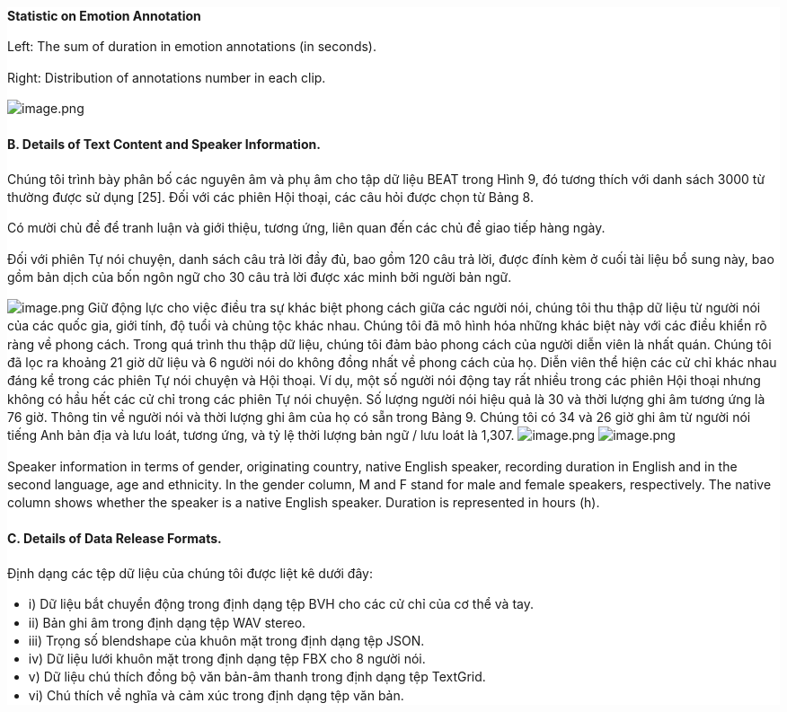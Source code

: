 **Statistic on Emotion Annotation**

Left: The sum of duration in emotion annotations (in seconds).

Right: Distribution of annotations number in each clip.

![image.png](attachment:image.png)
#### B. Details of Text Content and Speaker Information.

Chúng tôi trình bày phân bố các nguyên âm và phụ âm cho tập dữ liệu BEAT trong Hình 9, đó tương thích với danh sách 3000 từ thường được sử dụng [25]. 
Đối với các phiên Hội thoại, các câu hỏi được chọn từ Bảng 8. 

Có mười chủ đề để tranh luận và giới thiệu, tương ứng, liên quan đến các chủ đề giao tiếp hàng ngày. 

Đối với phiên Tự nói chuyện, danh sách câu trả lời đầy đủ, bao gồm 120 câu trả lời, được đính kèm ở cuối tài liệu bổ sung này, bao gồm bản dịch của bốn ngôn ngữ cho 30 câu trả lời được xác minh bởi người bản ngữ.


![image.png](attachment:image.png)
Giữ động lực cho việc điều tra sự khác biệt phong cách giữa các người nói, chúng tôi thu thập dữ liệu từ người nói của các quốc gia, giới tính, độ tuổi và chủng tộc khác nhau. Chúng tôi đã mô hình hóa những khác biệt này với các điều khiển rõ ràng về phong cách. Trong quá trình thu thập dữ liệu, chúng tôi đảm bảo phong cách của người diễn viên là nhất quán. Chúng tôi đã lọc ra khoảng 21 giờ dữ liệu và 6 người nói do không đồng nhất về phong cách của họ. Diễn viên thể hiện các cử chỉ khác nhau đáng kể trong các phiên Tự nói chuyện và Hội thoại. Ví dụ, một số người nói động tay rất nhiều trong các phiên Hội thoại nhưng không có hầu hết các cử chỉ trong các phiên Tự nói chuyện. Số lượng người nói hiệu quả là 30 và thời lượng ghi âm tương ứng là 76 giờ. Thông tin về người nói và thời lượng ghi âm của họ có sẵn trong Bảng 9. Chúng tôi có 34 và 26 giờ ghi âm từ người nói tiếng Anh bản địa và lưu loát, tương ứng, và tỷ lệ thời lượng bản ngữ / lưu loát là 1,307.
![image.png](attachment:image.png)
![image.png](attachment:image.png)

Speaker information in terms of gender, originating country, native English
speaker, recording duration in English and in the second language, age and ethnicity.
In the gender column, M and F stand for male and female speakers, respectively.
The native column shows whether the speaker is a native English speaker. Duration is
represented in hours (h).



#### C. Details of Data Release Formats.

Định dạng các tệp dữ liệu của chúng tôi được liệt kê dưới đây:

* i) Dữ liệu bắt chuyển động trong định dạng tệp BVH cho các cử chỉ của cơ thể và tay.
* ii) Bản ghi âm trong định dạng tệp WAV stereo.
* iii) Trọng số blendshape của khuôn mặt trong định dạng tệp JSON.
* iv) Dữ liệu lưới khuôn mặt trong định dạng tệp FBX cho 8 người nói.
* v) Dữ liệu chú thích đồng bộ văn bản-âm thanh trong định dạng tệp TextGrid.
* vi) Chú thích về nghĩa và cảm xúc trong định dạng tệp văn bản.

